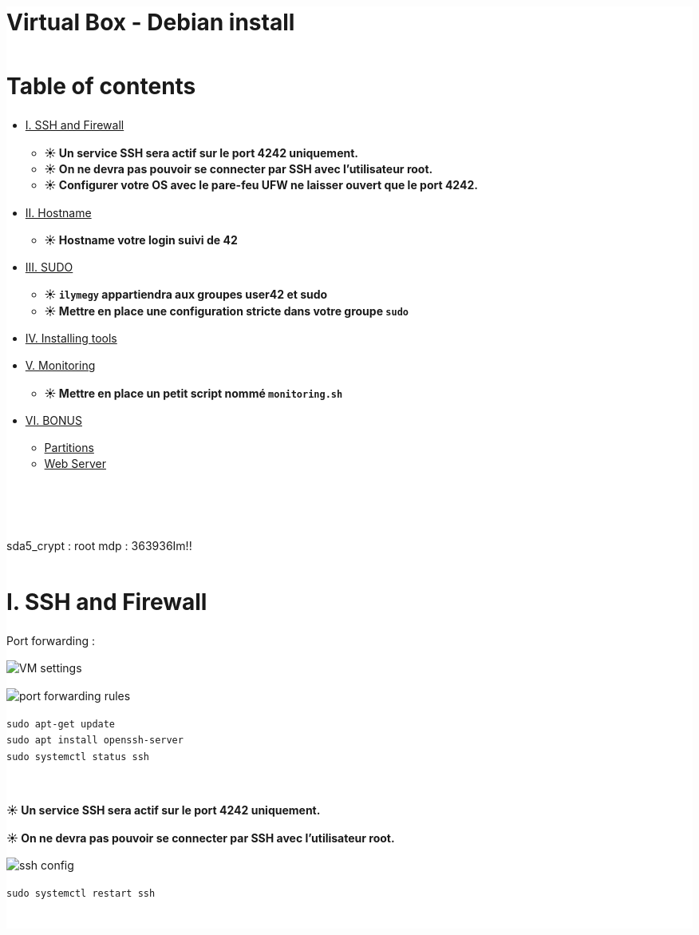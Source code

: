 # Virtual Box - Debian install

# Table of contents

- [I. SSH and Firewall](#i-ssh-and-firewall)

  - **☀️ Un service SSH sera actif sur le port 4242 uniquement.**
  - **☀️ On ne devra pas pouvoir se connecter par SSH avec l’utilisateur root.**
  - **☀️ Configurer votre OS avec le pare-feu UFW ne laisser ouvert que le port 4242.**

- [II. Hostname](#ii-hostname)
  - **☀️ Hostname votre login suivi de 42**
- [III. SUDO](#iii-sudo)
  - **☀️ `ilymegy` appartiendra aux groupes user42 et sudo**
  - **☀️ Mettre en place une configuration stricte dans votre groupe `sudo`**
- [IV. Installing tools](#iv-installing-tools)
- [V. Monitoring](#v-monitoring)
  - **☀️ Mettre en place un petit script nommé `monitoring.sh`**
- [VI. BONUS](#vi-bonus)
  - [Partitions](#partitions)
  - [Web Server](#web-server)
  <p>&nbsp;</p>
  <p>&nbsp;</p>
sda5_crypt : root
mdp : 363936Im!!

# I. SSH and Firewall

Port forwarding :

![VM settings](https://cdn.discordapp.com/attachments/889061317321838627/1113024346739458068/Screenshot_from_2023-05-30_10-40-28.png)

![port forwarding rules](https://media.discordapp.net/attachments/889061317321838627/1113024346999488532/Screenshot_from_2023-05-30_10-41-17.png?width=940&height=588)

    sudo apt-get update
    sudo apt install openssh-server
    sudo systemctl status ssh

<p>&nbsp;</p>

[](https://emojipedia.org/fr/soleil/)

**☀️ Un service SSH sera actif sur le port 4242 uniquement.**

**☀️ On ne devra pas pouvoir se connecter par SSH avec l’utilisateur root.**

![ssh config](https://cdn.discordapp.com/attachments/889061317321838627/1113028977192345643/Screenshot_from_2023-05-30_10-59-33.png)

`sudo systemctl restart ssh`

<p>&nbsp;</p>
